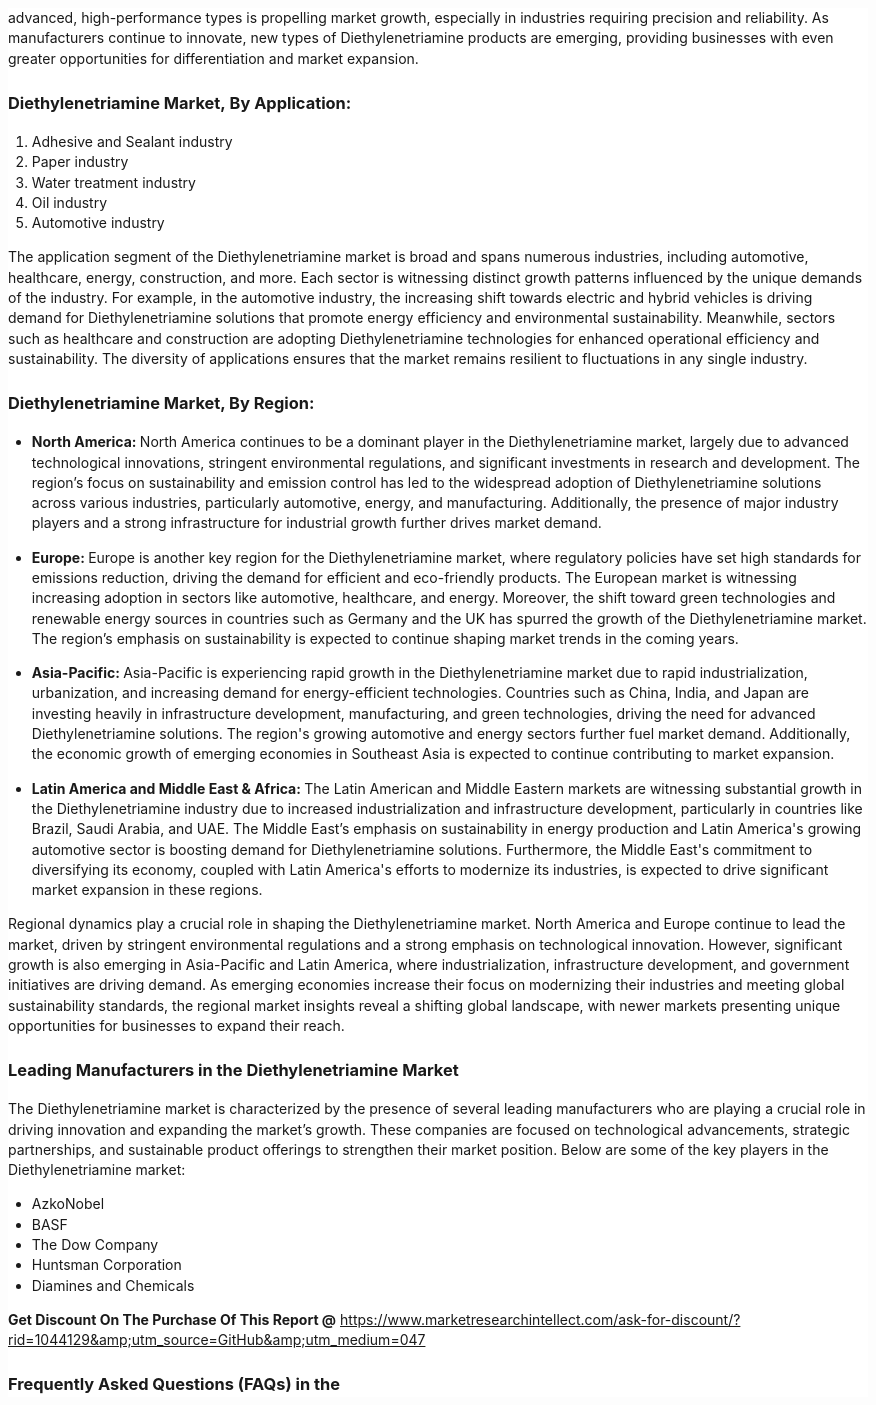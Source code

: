 advanced, high-performance types is propelling market growth, especially in industries requiring precision and reliability. As manufacturers continue to innovate, new types of Diethylenetriamine products are emerging, providing businesses with even greater opportunities for differentiation and market expansion.</p><h3>Diethylenetriamine Market,&nbsp;By Application:</h3><ol><li>Adhesive and Sealant industry<li> Paper industry<li> Water treatment industry<li> Oil industry<li> Automotive industry</li></ol><p>The application segment of the Diethylenetriamine market is broad and spans numerous industries, including automotive, healthcare, energy, construction, and more. Each sector is witnessing distinct growth patterns influenced by the unique demands of the industry. For example, in the automotive industry, the increasing shift towards electric and hybrid vehicles is driving demand for Diethylenetriamine solutions that promote energy efficiency and environmental sustainability. Meanwhile, sectors such as healthcare and construction are adopting Diethylenetriamine technologies for enhanced operational efficiency and sustainability. The diversity of applications ensures that the market remains resilient to fluctuations in any single industry.</p><h3>Diethylenetriamine Market, By Region:</h3><ul><li><p><strong>North America:&nbsp;</strong>North America continues to be a dominant player in the Diethylenetriamine market, largely due to advanced technological innovations, stringent environmental regulations, and significant investments in research and development. The region&rsquo;s focus on sustainability and emission control has led to the widespread adoption of Diethylenetriamine solutions across various industries, particularly automotive, energy, and manufacturing. Additionally, the presence of major industry players and a strong infrastructure for industrial growth further drives market demand.</p></li><li><p><strong><strong>Europe:&nbsp;</strong></strong>Europe is another key region for the Diethylenetriamine market, where regulatory policies have set high standards for emissions reduction, driving the demand for efficient and eco-friendly products. The European market is witnessing increasing adoption in sectors like automotive, healthcare, and energy. Moreover, the shift toward green technologies and renewable energy sources in countries such as Germany and the UK has spurred the growth of the Diethylenetriamine market. The region&rsquo;s emphasis on sustainability is expected to continue shaping market trends in the coming years.</p></li><li><p><strong><strong>Asia-Pacific:&nbsp;</strong></strong>Asia-Pacific is experiencing rapid growth in the Diethylenetriamine market due to rapid industrialization, urbanization, and increasing demand for energy-efficient technologies. Countries such as China, India, and Japan are investing heavily in infrastructure development, manufacturing, and green technologies, driving the need for advanced Diethylenetriamine solutions. The region's growing automotive and energy sectors further fuel market demand. Additionally, the economic growth of emerging economies in Southeast Asia is expected to continue contributing to market expansion.</p></li><li><p><strong><strong>Latin America and Middle East &amp; Africa:&nbsp;</strong></strong>The Latin American and Middle Eastern markets are witnessing substantial growth in the Diethylenetriamine industry due to increased industrialization and infrastructure development, particularly in countries like Brazil, Saudi Arabia, and UAE. The Middle East&rsquo;s emphasis on sustainability in energy production and Latin America's growing automotive sector is boosting demand for Diethylenetriamine solutions. Furthermore, the Middle East's commitment to diversifying its economy, coupled with Latin America's efforts to modernize its industries, is expected to drive significant market expansion in these regions.</p></li></ul><p>Regional dynamics play a crucial role in shaping the Diethylenetriamine market. North America and Europe continue to lead the market, driven by stringent environmental regulations and a strong emphasis on technological innovation. However, significant growth is also emerging in Asia-Pacific and Latin America, where industrialization, infrastructure development, and government initiatives are driving demand. As emerging economies increase their focus on modernizing their industries and meeting global sustainability standards, the regional market insights reveal a shifting global landscape, with newer markets presenting unique opportunities for businesses to expand their reach.</p><h3><strong>Leading Manufacturers in the Diethylenetriamine Market</strong></h3><p>The Diethylenetriamine market is characterized by the presence of several leading manufacturers who are playing a crucial role in driving innovation and expanding the market&rsquo;s growth. These companies are focused on technological advancements, strategic partnerships, and sustainable product offerings to strengthen their market position. Below are some of the key players in the Diethylenetriamine market:</p></div><div class="article-main__content" data-test-id="publishing-text-block"><ul><li><span class="">AzkoNobel<li>BASF<li>The Dow Company<li>Huntsman Corporation<li>Diamines and Chemicals</span></li></ul></div><div class="article-main__content" data-test-id="publishing-text-block"><p><span class="font-[700]"><strong>Get Discount On The Purchase Of This Report @</strong> <a href="https://www.marketresearchintellect.com/ask-for-discount/?rid=1044129&amp;utm_source=GitHub&amp;utm_medium=047" data-fr-linked="true">https://www.marketresearchintellect.com/ask-for-discount/?rid=1044129&amp;utm_source=GitHub&amp;utm_medium=047</a></span></p></div><div class="article-main__content" data-test-id="publishing-text-block"><h3><strong>Frequently Asked Questions (FAQs) in the